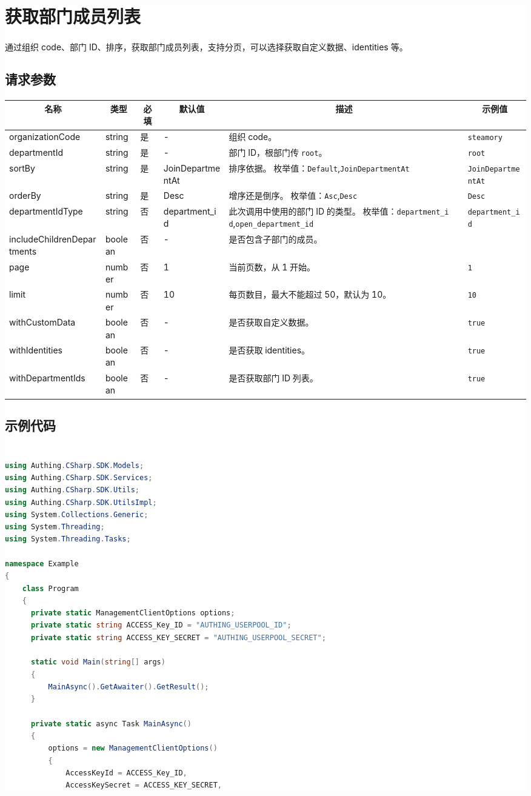 # 获取部门成员列表



<LastUpdated />

通过组织 code、部门 ID、排序，获取部门成员列表，支持分页，可以选择获取自定义数据、identities 等。

## 请求参数

| 名称 | 类型 | 必填 | 默认值 | 描述 | 示例值 |
| ---- | ---- | ---- | ---- | ---- | ---- |
| organizationCode | string  | 是 | - | 组织 code。  | `steamory` |
| departmentId | string  | 是 | - | 部门 ID，根部门传 `root`。  | `root` |
| sortBy | string  | 是 | JoinDepartmentAt | 排序依据。 枚举值：`Default`,`JoinDepartmentAt` | `JoinDepartmentAt` |
| orderBy | string  | 是 | Desc | 增序还是倒序。 枚举值：`Asc`,`Desc` | `Desc` |
| departmentIdType | string  | 否 | department_id | 此次调用中使用的部门 ID 的类型。 枚举值：`department_id`,`open_department_id` | `department_id` |
| includeChildrenDepartments | boolean  | 否 | - | 是否包含子部门的成员。  |  |
| page | number  | 否 | 1 | 当前页数，从 1 开始。  | `1` |
| limit | number  | 否 | 10 | 每页数目，最大不能超过 50，默认为 10。  | `10` |
| withCustomData | boolean  | 否 | - | 是否获取自定义数据。  | `true` |
| withIdentities | boolean  | 否 | - | 是否获取 identities。  | `true` |
| withDepartmentIds | boolean  | 否 | - | 是否获取部门 ID 列表。  | `true` |


## 示例代码

```csharp

using Authing.CSharp.SDK.Models;
using Authing.CSharp.SDK.Services;
using Authing.CSharp.SDK.Utils;
using Authing.CSharp.SDK.UtilsImpl;
using System.Collections.Generic;
using System.Threading;
using System.Threading.Tasks;

namespace Example
{
    class Program
    {
      private static ManagementClientOptions options;
      private static string ACCESS_Key_ID = "AUTHING_USERPOOL_ID";
      private static string ACCESS_KEY_SECRET = "AUTHING_USERPOOL_SECRET";

      static void Main(string[] args)
      {
          MainAsync().GetAwaiter().GetResult();
      }

      private static async Task MainAsync()
      {
          options = new ManagementClientOptions()
          {
              AccessKeyId = ACCESS_Key_ID,
              AccessKeySecret = ACCESS_KEY_SECRET,
```